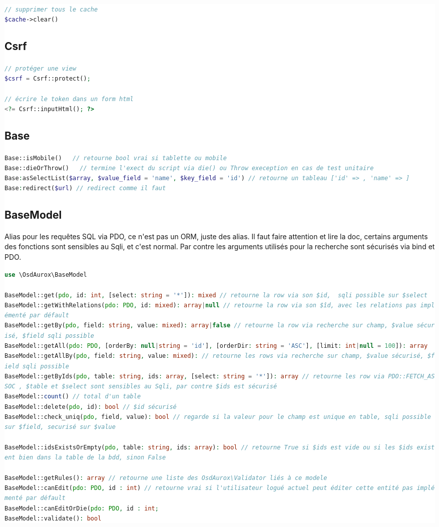 ```php
// supprimer tous le cache
$cache->clear()
```

## Csrf

```php
// protéger une view
$csrf = Csrf::protect();

// écrire le token dans un form html
<?= Csrf::inputHtml(); ?>
```

## Base


```php
Base::isMobile()   // retourne bool vrai si tablette ou mobile
Base::dieOrThrow()   // termine l'exect du script via die() ou Throw exeception en cas de test unitaire
Base:asSelectList($array, $value_field = 'name', $key_field = 'id') // retourne un tableau ['id' => , 'name' => ]
Base:redirect($url) // redirect comme il faut
```


## BaseModel


Alias pour les requêtes SQL via PDO, ce n'est pas un ORM, juste des alias. 
Il faut faire attention et lire la doc, certains arguments des fonctions sont sensibles au Sqli, et c'est normal.
Par contre les arguments utilisés pour la recherche sont sécurisés via bind et PDO.

```php
use \OsdAurox\BaseModel

BaseModel::get(pdo, id: int, [select: string = '*']): mixed // retourne la row via son $id,  sqli possible sur $select
BaseModel::getWithRelations(pdo: PDO, id: mixed): array|null // retourne la row via son $îd, avec les relations pas implémenté par défault
BaseModel::getBy(pdo, field: string, value: mixed): array|false // retourne la row via recherche sur champ, $value sécurisé, $field sqli possible
BaseModel::getAll(pdo: PDO, [orderBy: null|string = 'id'], [orderDir: string = 'ASC'], [limit: int|null = 100]): array
BaseModel::getAllBy(pdo, field: string, value: mixed): // retourne les rows via recherche sur champ, $value sécurisé, $field sqli possible
BaseModel::getByIds(pdo, table: string, ids: array, [select: string = '*']): array // retourne les row via PDO::FETCH_ASSOC , $table et $select sont sensibles au Sqli, par contre $ids est sécurisé
BaseModel::count() // total d'un table
BaseModel::delete(pdo, id): bool // $id sécurisé
BaseModel::check_uniq(pdo, field, value): bool // regarde si la valeur pour le champ est unique en table, sqli possible sur $field, securisé sur $value

BaseModel::idsExistsOrEmpty(pdo, table: string, ids: array): bool // retourne True si $ids est vide ou si les $ids existent bien dans la table de la bdd, sinon False

BaseModel::getRules(): array // retourne une liste des OsdAurox\Validator liés à ce modele
BaseModel::canEdit(pdo: PDO, id : int) // retourne vrai si l'utilisateur logué actuel peut éditer cette entité pas implémenté par défault
BaseModel::canEditOrDie(pdo: PDO, id : int;
BaseModel::validate(): bool

```